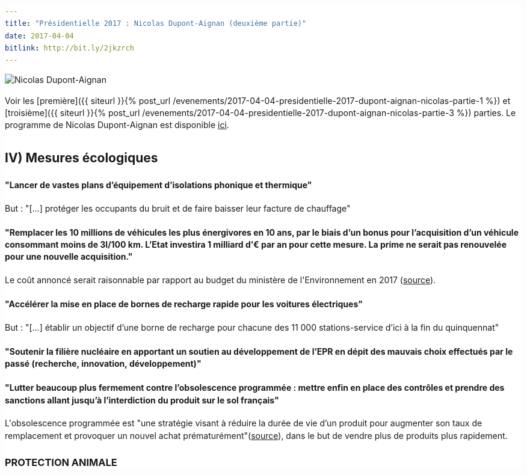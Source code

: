 ```yaml
---
title: "Présidentielle 2017 : Nicolas Dupont-Aignan (deuxième partie)"
date: 2017-04-04
bitlink: http://bit.ly/2jkzrch
---
```


![Nicolas Dupont-Aignan](/images/NDA_en_2014.jpg) 

Voir les [première]({{ siteurl }}{% post_url /evenements/2017-04-04-presidentielle-2017-dupont-aignan-nicolas-partie-1 %}) et [troisième]({{ siteurl }}{% post_url /evenements/2017-04-04-presidentielle-2017-dupont-aignan-nicolas-partie-3 %}) parties. Le programme de Nicolas Dupont-Aignan est disponible [ici](http://www.nda-2017.fr/themes/nda/file/projet-nda-20170324.pdf).

## IV) Mesures écologiques ##

####  "Lancer de vastes plans d’équipement d’isolations phonique et thermique" ####

But : "[...] protéger les occupants du bruit et de faire baisser leur facture de chauffage"

####  "Remplacer les 10 millions de véhicules les plus énergivores en 10 ans, par le biais d’un bonus pour l’acquisition d’un véhicule consommant moins de 3l/100 km. L’Etat investira 1 milliard d’€ par an pour cette mesure. La prime ne serait pas renouvelée pour une nouvelle acquisition." ####

Le coût annoncé serait raisonnable par rapport au budget du ministère de l'Environnement en 2017 ([source](http://www.developpement-durable.gouv.fr/adoption-du-budget-2017-du-ministere-lenvironnement-lassemblee-nationale)).

####  "Accélérer la mise en place de bornes de recharge rapide pour les voitures électriques" ####

But : "[...] établir un objectif d’une borne de recharge pour chacune des 11 000 stations-service d’ici à la fin du quinquennat"

####  "Soutenir la filière nucléaire en apportant un soutien au développement de l’EPR en dépit des mauvais choix effectués par le passé (recherche, innovation, développement)" ####

####  "Lutter beaucoup plus fermement contre l’obsolescence programmée : mettre enfin en place des contrôles et prendre des sanctions allant jusqu’à l’interdiction du produit sur le sol français" ####

L'obsolescence programmée est "une stratégie visant à réduire la durée de vie d’un produit pour augmenter son taux de remplacement et provoquer un nouvel achat prématurément"([source](http://obsolescence-programmee.fr)), dans le but de vendre plus de produits plus rapidement.

### PROTECTION ANIMALE ###
